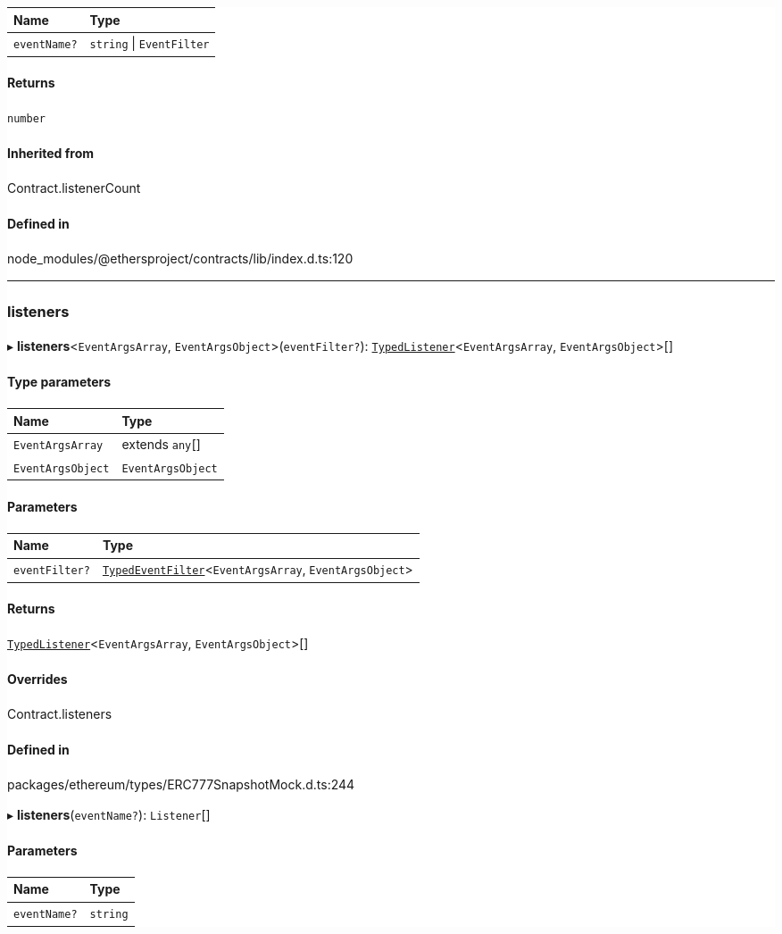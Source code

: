 | Name | Type |
| :------ | :------ |
| `eventName?` | `string` \| `EventFilter` |

#### Returns

`number`

#### Inherited from

Contract.listenerCount

#### Defined in

node_modules/@ethersproject/contracts/lib/index.d.ts:120

___

### listeners

▸ **listeners**<`EventArgsArray`, `EventArgsObject`\>(`eventFilter?`): [`TypedListener`](../modules.md#typedlistener)<`EventArgsArray`, `EventArgsObject`\>[]

#### Type parameters

| Name | Type |
| :------ | :------ |
| `EventArgsArray` | extends `any`[] |
| `EventArgsObject` | `EventArgsObject` |

#### Parameters

| Name | Type |
| :------ | :------ |
| `eventFilter?` | [`TypedEventFilter`](../interfaces/typedeventfilter.md)<`EventArgsArray`, `EventArgsObject`\> |

#### Returns

[`TypedListener`](../modules.md#typedlistener)<`EventArgsArray`, `EventArgsObject`\>[]

#### Overrides

Contract.listeners

#### Defined in

packages/ethereum/types/ERC777SnapshotMock.d.ts:244

▸ **listeners**(`eventName?`): `Listener`[]

#### Parameters

| Name | Type |
| :------ | :------ |
| `eventName?` | `string` |
